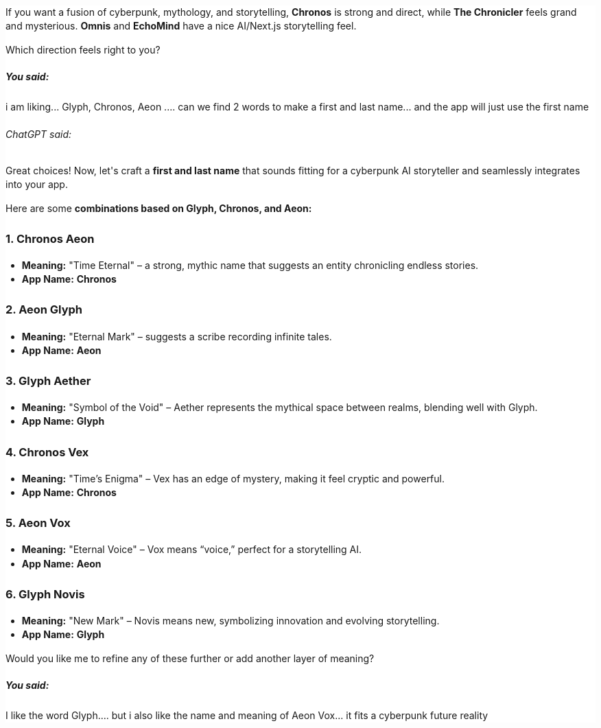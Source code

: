 If you want a fusion of cyberpunk, mythology, and storytelling, **Chronos** is strong and direct, while **The Chronicler** feels grand and mysterious. **Omnis** and **EchoMind** have a nice AI/Next.js storytelling feel.

Which direction feels right to you?

##### You said:

i am liking... Glyph, Chronos, Aeon .... can we find 2 words to make a first and last name... and the app will just use the first name

###### ChatGPT said:

Great choices! Now, let's craft a **first and last name** that sounds fitting for a cyberpunk AI storyteller and seamlessly integrates into your app.

Here are some **combinations based on Glyph, Chronos, and Aeon:**

### **1\. Chronos Aeon**

*   **Meaning:** "Time Eternal" – a strong, mythic name that suggests an entity chronicling endless stories.
*   **App Name:** **Chronos**

### **2\. Aeon Glyph**

*   **Meaning:** "Eternal Mark" – suggests a scribe recording infinite tales.
*   **App Name:** **Aeon**

### **3\. Glyph Aether**

*   **Meaning:** "Symbol of the Void" – Aether represents the mythical space between realms, blending well with Glyph.
*   **App Name:** **Glyph**

### **4\. Chronos Vex**

*   **Meaning:** "Time’s Enigma" – Vex has an edge of mystery, making it feel cryptic and powerful.
*   **App Name:** **Chronos**

### **5\. Aeon Vox**

*   **Meaning:** "Eternal Voice" – Vox means “voice,” perfect for a storytelling AI.
*   **App Name:** **Aeon**

### **6\. Glyph Novis**

*   **Meaning:** "New Mark" – Novis means new, symbolizing innovation and evolving storytelling.
*   **App Name:** **Glyph**

Would you like me to refine any of these further or add another layer of meaning?

##### You said:

I like the word Glyph.... but i also like the name and meaning of Aeon Vox... it fits a cyberpunk future reality
